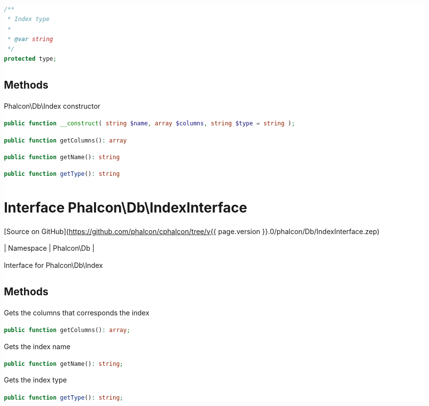 ```php
/**
 * Index type
 *
 * @var string
 */
protected type;

```

## Methods

Phalcon\Db\Index constructor
```php
public function __construct( string $name, array $columns, string $type = string );
```


```php
public function getColumns(): array
```


```php
public function getName(): string
```


```php
public function getType(): string
```



<h1 id="db-indexinterface">Interface Phalcon\Db\IndexInterface</h1>

[Source on GitHub](https://github.com/phalcon/cphalcon/tree/v{{ page.version }}.0/phalcon/Db/IndexInterface.zep)

| Namespace  | Phalcon\Db |

Interface for Phalcon\Db\Index


## Methods

Gets the columns that corresponds the index
```php
public function getColumns(): array;
```

Gets the index name
```php
public function getName(): string;
```

Gets the index type
```php
public function getType(): string;
```
